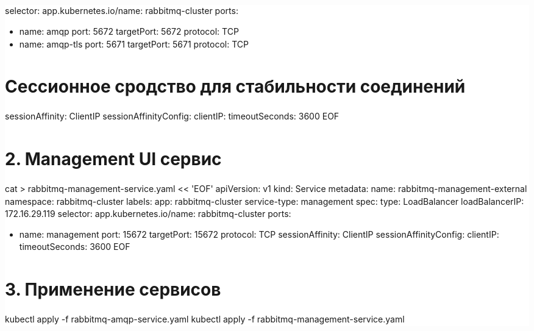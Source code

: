   selector:
    app.kubernetes.io/name: rabbitmq-cluster
  ports:
  - name: amqp
    port: 5672
    targetPort: 5672
    protocol: TCP
  - name: amqp-tls
    port: 5671
    targetPort: 5671
    protocol: TCP
  # Сессионное сродство для стабильности соединений
  sessionAffinity: ClientIP
  sessionAffinityConfig:
    clientIP:
      timeoutSeconds: 3600
EOF
 
# 2. Management UI сервис
cat > rabbitmq-management-service.yaml << 'EOF'
apiVersion: v1
kind: Service
metadata:
  name: rabbitmq-management-external
  namespace: rabbitmq-cluster
  labels:
    app: rabbitmq-cluster
    service-type: management
spec:
  type: LoadBalancer
  loadBalancerIP: 172.16.29.119
  selector:
    app.kubernetes.io/name: rabbitmq-cluster
  ports:
  - name: management
    port: 15672
    targetPort: 15672
    protocol: TCP
  sessionAffinity: ClientIP
  sessionAffinityConfig:
    clientIP:
      timeoutSeconds: 3600
EOF
 
# 3. Применение сервисов
kubectl apply -f rabbitmq-amqp-service.yaml
kubectl apply -f rabbitmq-management-service.yaml
 